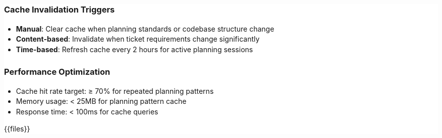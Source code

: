 ### Cache Invalidation Triggers

- **Manual**: Clear cache when planning standards or codebase structure change
- **Content-based**: Invalidate when ticket requirements change significantly
- **Time-based**: Refresh cache every 2 hours for active planning sessions

### Performance Optimization

- Cache hit rate target: ≥ 70% for repeated planning patterns
- Memory usage: < 25MB for planning pattern cache
- Response time: < 100ms for cache queries

{{files}}